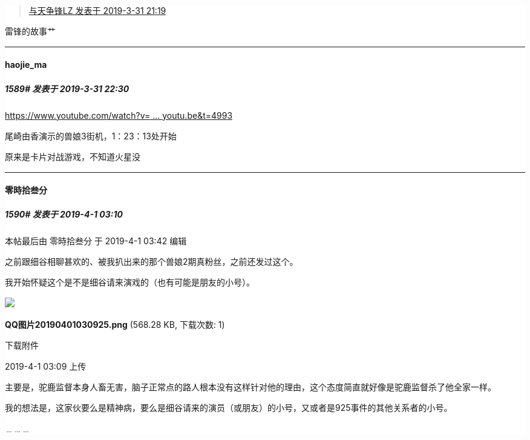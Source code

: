 

<blockquote><a href="httphttps://bbs.saraba1st.com/2b/forum.php?mod=redirect&amp;goto=findpost&amp;pid=43114591&amp;ptid=1786645" target="_blank">与天争锋LZ 发表于 2019-3-31 21:19</a></blockquote>
雷锋的故事艹







*****

####  haojie_ma  
##### 1589#       发表于 2019-3-31 22:30



[https://www.youtube.com/watch?v= ... youtu.be&amp;t=4993](https://www.youtube.com/watch?v=WG0MrLQwyew&amp;feature=youtu.be&amp;t=4993)

尾崎由香演示的兽娘3街机，1：23：13处开始


原来是卡片对战游戏，不知道火星没







*****

####  零時拾叁分  
##### 1590#       发表于 2019-4-1 03:10



 本帖最后由 零時拾叁分 于 2019-4-1 03:42 编辑 

之前跟细谷相聊甚欢的、被我扒出来的那个兽娘2期真粉丝，之前还发过这个。

我开始怀疑这个是不是细谷请来演戏的（也有可能是朋友的小号）。


<img src="https://img.saraba1st.com/forum/201904/01/030951k6c10prcvb464h4p.png" referrerpolicy="no-referrer">


<strong>QQ图片20190401030925.png</strong> (568.28 KB, 下载次数: 1)

下载附件

2019-4-1 03:09 上传








主要是，驼鹿监督本身人畜无害，脑子正常点的路人根本没有这样针对他的理由，这个态度简直就好像是驼鹿监督杀了他全家一样。

我的想法是，这家伙要么是精神病，要么是细谷请来的演员（或朋友）的小号，又或者是925事件的其他关系者的小号。



﹍﹍﹍
